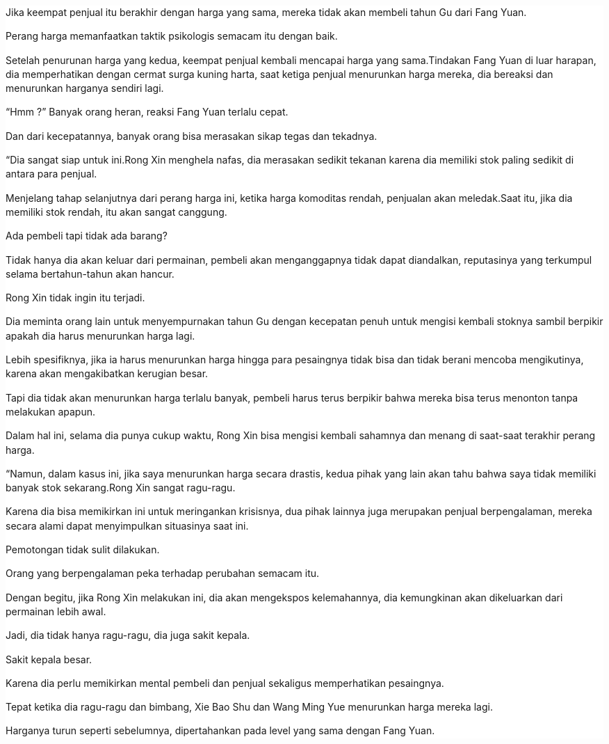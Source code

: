 Jika keempat penjual itu berakhir dengan harga yang sama, mereka tidak akan membeli tahun Gu dari Fang Yuan.

Perang harga memanfaatkan taktik psikologis semacam itu dengan baik.

Setelah penurunan harga yang kedua, keempat penjual kembali mencapai harga yang sama.Tindakan Fang Yuan di luar harapan, dia memperhatikan dengan cermat surga kuning harta, saat ketiga penjual menurunkan harga mereka, dia bereaksi dan menurunkan harganya sendiri lagi.

“Hmm ?” Banyak orang heran, reaksi Fang Yuan terlalu cepat.

Dan dari kecepatannya, banyak orang bisa merasakan sikap tegas dan tekadnya.

“Dia sangat siap untuk ini.Rong Xin menghela nafas, dia merasakan sedikit tekanan karena dia memiliki stok paling sedikit di antara para penjual.

Menjelang tahap selanjutnya dari perang harga ini, ketika harga komoditas rendah, penjualan akan meledak.Saat itu, jika dia memiliki stok rendah, itu akan sangat canggung.

Ada pembeli tapi tidak ada barang?

Tidak hanya dia akan keluar dari permainan, pembeli akan menganggapnya tidak dapat diandalkan, reputasinya yang terkumpul selama bertahun-tahun akan hancur.

Rong Xin tidak ingin itu terjadi.

Dia meminta orang lain untuk menyempurnakan tahun Gu dengan kecepatan penuh untuk mengisi kembali stoknya sambil berpikir apakah dia harus menurunkan harga lagi.

Lebih spesifiknya, jika ia harus menurunkan harga hingga para pesaingnya tidak bisa dan tidak berani mencoba mengikutinya, karena akan mengakibatkan kerugian besar.

Tapi dia tidak akan menurunkan harga terlalu banyak, pembeli harus terus berpikir bahwa mereka bisa terus menonton tanpa melakukan apapun.

Dalam hal ini, selama dia punya cukup waktu, Rong Xin bisa mengisi kembali sahamnya dan menang di saat-saat terakhir perang harga.

“Namun, dalam kasus ini, jika saya menurunkan harga secara drastis, kedua pihak yang lain akan tahu bahwa saya tidak memiliki banyak stok sekarang.Rong Xin sangat ragu-ragu.

Karena dia bisa memikirkan ini untuk meringankan krisisnya, dua pihak lainnya juga merupakan penjual berpengalaman, mereka secara alami dapat menyimpulkan situasinya saat ini.



Pemotongan tidak sulit dilakukan.

Orang yang berpengalaman peka terhadap perubahan semacam itu.

Dengan begitu, jika Rong Xin melakukan ini, dia akan mengekspos kelemahannya, dia kemungkinan akan dikeluarkan dari permainan lebih awal.

Jadi, dia tidak hanya ragu-ragu, dia juga sakit kepala.

Sakit kepala besar.

Karena dia perlu memikirkan mental pembeli dan penjual sekaligus memperhatikan pesaingnya.

Tepat ketika dia ragu-ragu dan bimbang, Xie Bao Shu dan Wang Ming Yue menurunkan harga mereka lagi.

Harganya turun seperti sebelumnya, dipertahankan pada level yang sama dengan Fang Yuan.

